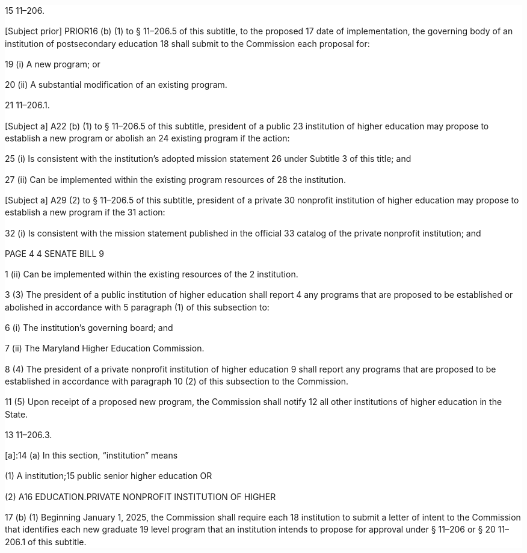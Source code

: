 15 11–206.

[Subject prior] PRIOR16 (b) (1) to § 11–206.5 of this subtitle, to the proposed
17 date of implementation, the governing body of an institution of postsecondary education
18 shall submit to the Commission each proposal for:

19 (i) A new program; or

20 (ii) A substantial modification of an existing program.

21 11–206.1.

[Subject a] A22 (b) (1) to § 11–206.5 of this subtitle, president of a public
23 institution of higher education may propose to establish a new program or abolish an
24 existing program if the action:

25 (i) Is consistent with the institution’s adopted mission statement
26 under Subtitle 3 of this title; and

27 (ii) Can be implemented within the existing program resources of
28 the institution.

[Subject a] A29 (2) to § 11–206.5 of this subtitle, president of a private
30 nonprofit institution of higher education may propose to establish a new program if the
31 action:

32 (i) Is consistent with the mission statement published in the official
33 catalog of the private nonprofit institution; and

PAGE 4
4 SENATE BILL 9

1 (ii) Can be implemented within the existing resources of the
2 institution.

3 (3) The president of a public institution of higher education shall report
4 any programs that are proposed to be established or abolished in accordance with
5 paragraph (1) of this subsection to:

6 (i) The institution’s governing board; and

7 (ii) The Maryland Higher Education Commission.

8 (4) The president of a private nonprofit institution of higher education
9 shall report any programs that are proposed to be established in accordance with paragraph
10 (2) of this subsection to the Commission.

11 (5) Upon receipt of a proposed new program, the Commission shall notify
12 all other institutions of higher education in the State.

13 11–206.3.

[a]:14 (a) In this section, “institution” means

(1) A institution;15 public senior higher education OR

(2) A16 EDUCATION.PRIVATE NONPROFIT INSTITUTION OF HIGHER

17 (b) (1) Beginning January 1, 2025, the Commission shall require each
18 institution to submit a letter of intent to the Commission that identifies each new graduate
19 level program that an institution intends to propose for approval under § 11–206 or §
20 11–206.1 of this subtitle.
